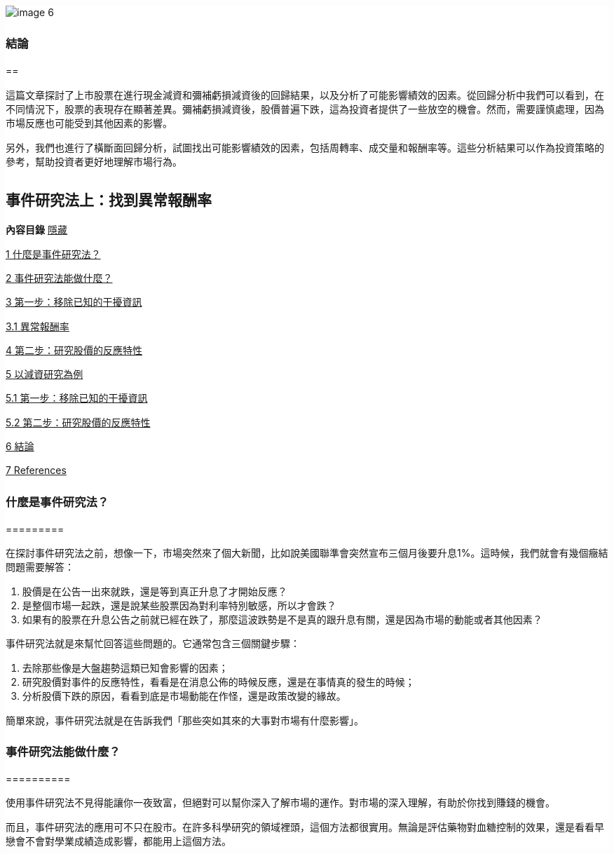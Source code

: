 ![image 6](https://www.finlab.tw/wp-content/uploads/2023/09/image-6.png "事件交易分析法：減資事件是我的印鈔機 8")

### 結論
==

這篇文章探討了上市股票在進行現金減資和彌補虧損減資後的回歸結果，以及分析了可能影響績效的因素。從回歸分析中我們可以看到，在不同情況下，股票的表現存在顯著差異。彌補虧損減資後，股價普遍下跌，這為投資者提供了一些放空的機會。然而，需要謹慎處理，因為市場反應也可能受到其他因素的影響。

另外，我們也進行了橫斷面回歸分析，試圖找出可能影響績效的因素，包括周轉率、成交量和報酬率等。這些分析結果可以作為投資策略的參考，幫助投資者更好地理解市場行為。


## 事件研究法上：找到異常報酬率

**內容目錄** [隱藏](#)

[1 什麼是事件研究法？](#shen_me_shi_shi_jian_yan_jiu_fa)

[2 事件研究法能做什麼？](#shi_jian_yan_jiu_fa_neng_zuo_shen_me)

[3 第一步：移除已知的干擾資訊](#di_yi_bu_yi_chu_yi_zhi_de_gan_rao_zi_xun)

[3.1 異常報酬率](#yi_chang_bao_chou_lu)

[4 第二步：研究股價的反應特性](#di_er_bu_yan_jiu_gu_jia_de_fan_ying_te_xing)

[5 以減資研究為例](#yi_jian_zi_yan_jiu_wei_li)

[5.1 第一步：移除已知的干擾資訊](#di_yi_bu_yi_chu_yi_zhi_de_gan_rao_zi_xun1)

[5.2 第二步：研究股價的反應特性](#di_er_bu_yan_jiu_gu_jia_de_fan_ying_te_xing1)

[6 結論](#jie_lun)

[7 References](#References)

### 什麼是事件研究法？
=========

在探討事件研究法之前，想像一下，市場突然來了個大新聞，比如說美國聯準會突然宣布三個月後要升息1%。這時候，我們就會有幾個癥結問題需要解答：

1.  股價是在公告一出來就跌，還是等到真正升息了才開始反應？
2.  是整個市場一起跌，還是說某些股票因為對利率特別敏感，所以才會跌？
3.  如果有的股票在升息公告之前就已經在跌了，那麼這波跌勢是不是真的跟升息有關，還是因為市場的動能或者其他因素？

事件研究法就是來幫忙回答這些問題的。它通常包含三個關鍵步驟：

1.  去除那些像是大盤趨勢這類已知會影響的因素；
2.  研究股價對事件的反應特性，看看是在消息公佈的時候反應，還是在事情真的發生的時候；
3.  分析股價下跌的原因，看看到底是市場動能在作怪，還是政策改變的緣故。

簡單來說，事件研究法就是在告訴我們「那些突如其來的大事對市場有什麼影響」。

### 事件研究法能做什麼？
==========

使用事件研究法不見得能讓你一夜致富，但絕對可以幫你深入了解市場的運作。對市場的深入理解，有助於你找到賺錢的機會。

而且，事件研究法的應用可不只在股市。在許多科學研究的領域裡頭，這個方法都很實用。無論是評估藥物對血糖控制的效果，還是看看早戀會不會對學業成績造成影響，都能用上這個方法。
